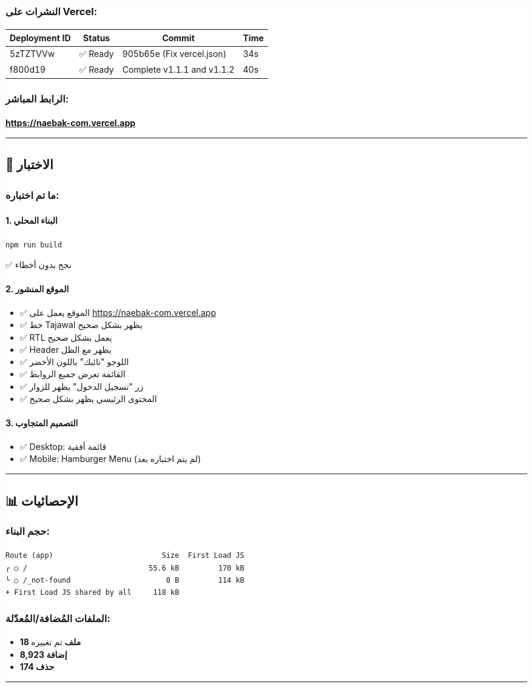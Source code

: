### النشرات على Vercel:

| Deployment ID | Status | Commit | Time |
|---------------|--------|--------|------|
| 5zTZTVVw | ✅ Ready | 905b65e (Fix vercel.json) | 34s |
| f800d19 | ✅ Ready | Complete v1.1.1 and v1.1.2 | 40s |

### الرابط المباشر:
**https://naebak-com.vercel.app**

---

## 🧪 الاختبار

### ما تم اختباره:

#### 1. البناء المحلي
```bash
npm run build
```
✅ نجح بدون أخطاء

#### 2. الموقع المنشور
- ✅ الموقع يعمل على https://naebak-com.vercel.app
- ✅ خط Tajawal يظهر بشكل صحيح
- ✅ RTL يعمل بشكل صحيح
- ✅ Header يظهر مع الظل
- ✅ اللوجو "نائبك" باللون الأخضر
- ✅ القائمة تعرض جميع الروابط
- ✅ زر "تسجيل الدخول" يظهر للزوار
- ✅ المحتوى الرئيسي يظهر بشكل صحيح

#### 3. التصميم المتجاوب
- ✅ Desktop: قائمة أفقية
- ✅ Mobile: Hamburger Menu (لم يتم اختباره بعد)

---

## 📊 الإحصائيات

### حجم البناء:
```
Route (app)                         Size  First Load JS
┌ ○ /                            55.6 kB         170 kB
└ ○ /_not-found                      0 B         114 kB
+ First Load JS shared by all     118 kB
```

### الملفات المُضافة/المُعدّلة:
- **18 ملف** تم تغييره
- **8,923 إضافة**
- **174 حذف**

---